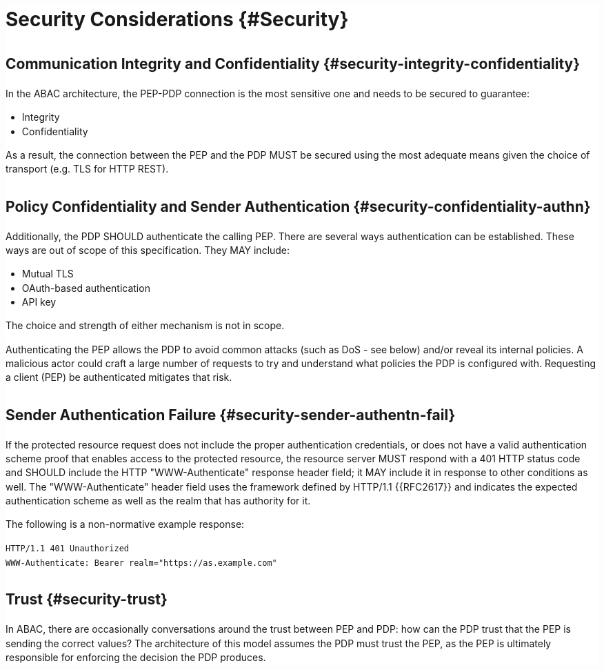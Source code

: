 # Security Considerations {#Security}

## Communication Integrity and Confidentiality {#security-integrity-confidentiality}

In the ABAC architecture, the PEP-PDP connection is the most sensitive one and needs to be secured to guarantee:

 - Integrity
 - Confidentiality

As a result, the connection between the PEP and the PDP MUST be secured using the most adequate means given the choice of transport (e.g. TLS for HTTP REST).

## Policy Confidentiality and Sender Authentication {#security-confidentiality-authn}

Additionally, the PDP SHOULD authenticate the calling PEP. There are several ways authentication can be established. These ways are out of scope of this specification. They MAY include:

 - Mutual TLS
 - OAuth-based authentication
 - API key

The choice and strength of either mechanism is not in scope.

Authenticating the PEP allows the PDP to avoid common attacks (such as DoS - see below) and/or reveal its internal policies. A malicious actor could craft a large number of requests to try and understand what policies the PDP is configured with. Requesting a client (PEP) be authenticated mitigates that risk.

## Sender Authentication Failure {#security-sender-authentn-fail}

If the protected resource request does not include the proper authentication credentials, or does not have a valid authentication scheme proof that enables access to the protected resource, the resource server MUST respond with a 401 HTTP status code and SHOULD include the HTTP "WWW-Authenticate" response header field; it MAY include it in response to other conditions as well. The "WWW-Authenticate" header field uses the framework defined by HTTP/1.1 {{RFC2617}} and indicates the expected authentication scheme as well as the realm that has authority for it.

The following is a non-normative example response:

```http
HTTP/1.1 401 Unauthorized
WWW-Authenticate: Bearer realm="https://as.example.com"
```

## Trust {#security-trust}

In ABAC, there are occasionally conversations around the trust between PEP and PDP: how can the PDP trust that the PEP is sending the correct values? The architecture of this model assumes the PDP must trust the PEP, as the PEP is ultimately responsible for enforcing the decision the PDP produces. 
